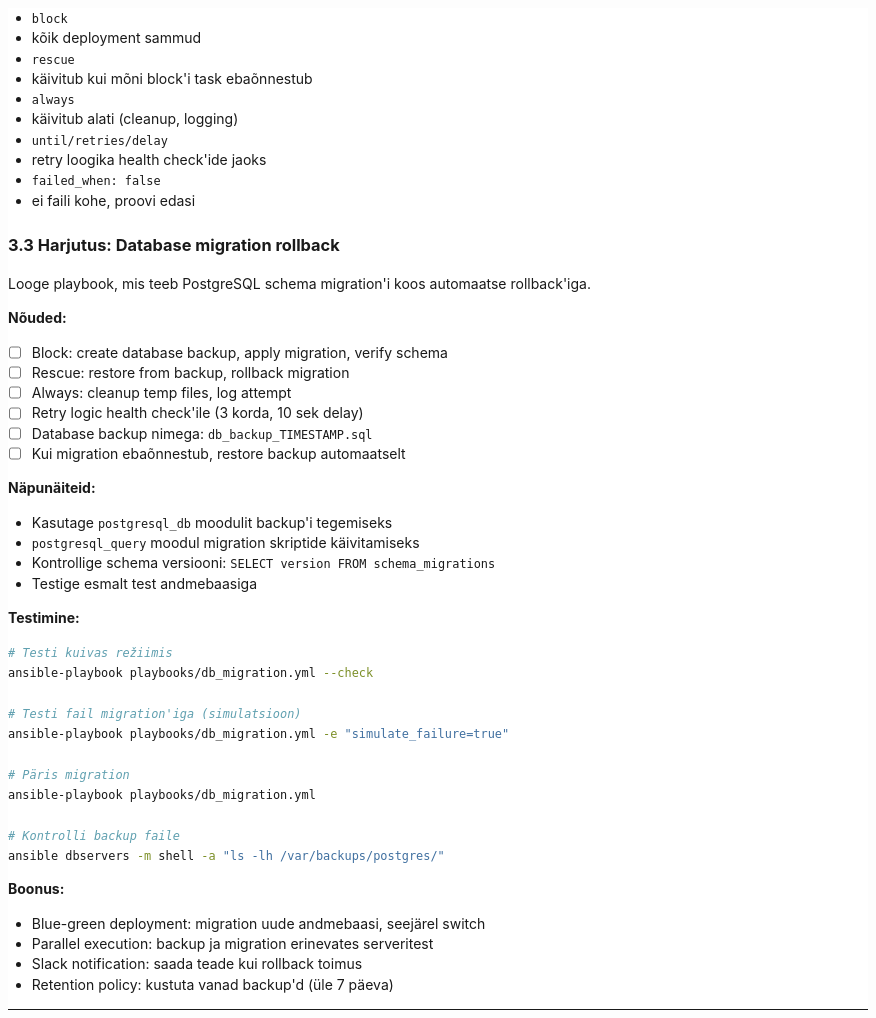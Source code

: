 - `block`
- kõik deployment sammud
- `rescue`
- käivitub kui mõni block'i task ebaõnnestub
- `always`
- käivitub alati (cleanup, logging)
- `until/retries/delay`
- retry loogika health check'ide jaoks
- `failed_when: false`
- ei faili kohe, proovi edasi

### 3.3 Harjutus: Database migration rollback

Looge playbook, mis teeb PostgreSQL schema migration'i koos automaatse rollback'iga.

**Nõuded:**

- [ ] Block: create database backup, apply migration, verify schema
- [ ] Rescue: restore from backup, rollback migration
- [ ] Always: cleanup temp files, log attempt
- [ ] Retry logic health check'ile (3 korda, 10 sek delay)
- [ ] Database backup nimega: `db_backup_TIMESTAMP.sql`
- [ ] Kui migration ebaõnnestub, restore backup automaatselt

**Näpunäiteid:**

- Kasutage `postgresql_db` moodulit backup'i tegemiseks
- `postgresql_query` moodul migration skriptide käivitamiseks
- Kontrollige schema versiooni: `SELECT version FROM schema_migrations`
- Testige esmalt test andmebaasiga

**Testimine:**
```bash
# Testi kuivas režiimis
ansible-playbook playbooks/db_migration.yml --check

# Testi fail migration'iga (simulatsioon)
ansible-playbook playbooks/db_migration.yml -e "simulate_failure=true"

# Päris migration
ansible-playbook playbooks/db_migration.yml

# Kontrolli backup faile
ansible dbservers -m shell -a "ls -lh /var/backups/postgres/"
```

**Boonus:**

- Blue-green deployment: migration uude andmebaasi, seejärel switch
- Parallel execution: backup ja migration erinevates serveritest
- Slack notification: saada teade kui rollback toimus
- Retention policy: kustuta vanad backup'd (üle 7 päeva)

---
